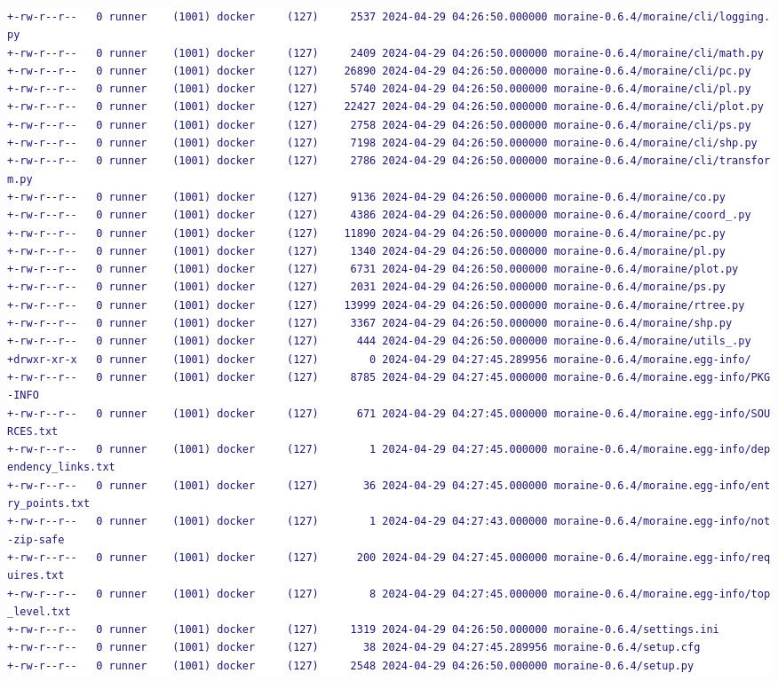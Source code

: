 ```diff
+-rw-r--r--   0 runner    (1001) docker     (127)     2537 2024-04-29 04:26:50.000000 moraine-0.6.4/moraine/cli/logging.py
+-rw-r--r--   0 runner    (1001) docker     (127)     2409 2024-04-29 04:26:50.000000 moraine-0.6.4/moraine/cli/math.py
+-rw-r--r--   0 runner    (1001) docker     (127)    26890 2024-04-29 04:26:50.000000 moraine-0.6.4/moraine/cli/pc.py
+-rw-r--r--   0 runner    (1001) docker     (127)     5740 2024-04-29 04:26:50.000000 moraine-0.6.4/moraine/cli/pl.py
+-rw-r--r--   0 runner    (1001) docker     (127)    22427 2024-04-29 04:26:50.000000 moraine-0.6.4/moraine/cli/plot.py
+-rw-r--r--   0 runner    (1001) docker     (127)     2758 2024-04-29 04:26:50.000000 moraine-0.6.4/moraine/cli/ps.py
+-rw-r--r--   0 runner    (1001) docker     (127)     7198 2024-04-29 04:26:50.000000 moraine-0.6.4/moraine/cli/shp.py
+-rw-r--r--   0 runner    (1001) docker     (127)     2786 2024-04-29 04:26:50.000000 moraine-0.6.4/moraine/cli/transform.py
+-rw-r--r--   0 runner    (1001) docker     (127)     9136 2024-04-29 04:26:50.000000 moraine-0.6.4/moraine/co.py
+-rw-r--r--   0 runner    (1001) docker     (127)     4386 2024-04-29 04:26:50.000000 moraine-0.6.4/moraine/coord_.py
+-rw-r--r--   0 runner    (1001) docker     (127)    11890 2024-04-29 04:26:50.000000 moraine-0.6.4/moraine/pc.py
+-rw-r--r--   0 runner    (1001) docker     (127)     1340 2024-04-29 04:26:50.000000 moraine-0.6.4/moraine/pl.py
+-rw-r--r--   0 runner    (1001) docker     (127)     6731 2024-04-29 04:26:50.000000 moraine-0.6.4/moraine/plot.py
+-rw-r--r--   0 runner    (1001) docker     (127)     2031 2024-04-29 04:26:50.000000 moraine-0.6.4/moraine/ps.py
+-rw-r--r--   0 runner    (1001) docker     (127)    13999 2024-04-29 04:26:50.000000 moraine-0.6.4/moraine/rtree.py
+-rw-r--r--   0 runner    (1001) docker     (127)     3367 2024-04-29 04:26:50.000000 moraine-0.6.4/moraine/shp.py
+-rw-r--r--   0 runner    (1001) docker     (127)      444 2024-04-29 04:26:50.000000 moraine-0.6.4/moraine/utils_.py
+drwxr-xr-x   0 runner    (1001) docker     (127)        0 2024-04-29 04:27:45.289956 moraine-0.6.4/moraine.egg-info/
+-rw-r--r--   0 runner    (1001) docker     (127)     8785 2024-04-29 04:27:45.000000 moraine-0.6.4/moraine.egg-info/PKG-INFO
+-rw-r--r--   0 runner    (1001) docker     (127)      671 2024-04-29 04:27:45.000000 moraine-0.6.4/moraine.egg-info/SOURCES.txt
+-rw-r--r--   0 runner    (1001) docker     (127)        1 2024-04-29 04:27:45.000000 moraine-0.6.4/moraine.egg-info/dependency_links.txt
+-rw-r--r--   0 runner    (1001) docker     (127)       36 2024-04-29 04:27:45.000000 moraine-0.6.4/moraine.egg-info/entry_points.txt
+-rw-r--r--   0 runner    (1001) docker     (127)        1 2024-04-29 04:27:43.000000 moraine-0.6.4/moraine.egg-info/not-zip-safe
+-rw-r--r--   0 runner    (1001) docker     (127)      200 2024-04-29 04:27:45.000000 moraine-0.6.4/moraine.egg-info/requires.txt
+-rw-r--r--   0 runner    (1001) docker     (127)        8 2024-04-29 04:27:45.000000 moraine-0.6.4/moraine.egg-info/top_level.txt
+-rw-r--r--   0 runner    (1001) docker     (127)     1319 2024-04-29 04:26:50.000000 moraine-0.6.4/settings.ini
+-rw-r--r--   0 runner    (1001) docker     (127)       38 2024-04-29 04:27:45.289956 moraine-0.6.4/setup.cfg
+-rw-r--r--   0 runner    (1001) docker     (127)     2548 2024-04-29 04:26:50.000000 moraine-0.6.4/setup.py
```
